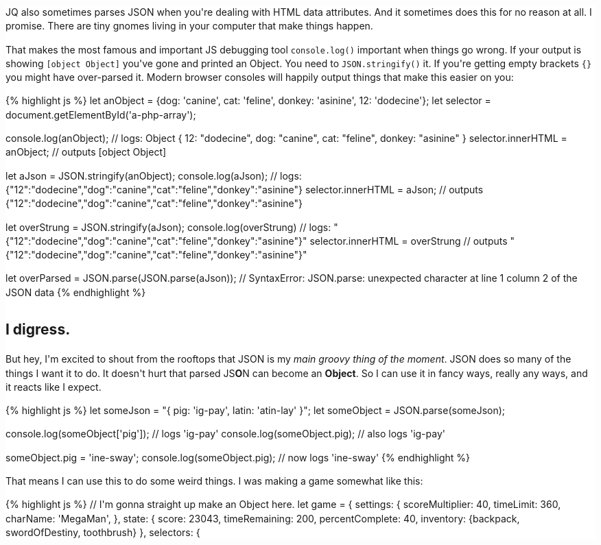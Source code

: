 JQ also sometimes parses JSON when you're dealing with HTML data attributes. And it sometimes does this for no reason at all. I promise. There are tiny gnomes living in your computer that make things happen.

That makes the most famous and important JS debugging tool `console.log()` important when things go wrong. If your output is showing `[object Object]` you've gone and printed an Object. You need to `JSON.stringify()` it. If you're getting empty brackets `{}` you might have over-parsed it. Modern browser consoles will happily output things that make this easier on you:

{% highlight js %}
let anObject = {dog: 'canine', cat: 'feline', donkey: 'asinine', 12: 'dodecine'};
let selector = document.getElementById('a-php-array');

console.log(anObject);          // logs: Object { 12: "dodecine", dog: "canine", cat: "feline", donkey: "asinine" }
selector.innerHTML = anObject;  // outputs [object Object]

let aJson = JSON.stringify(anObject);
console.log(aJson);             // logs: {"12":"dodecine","dog":"canine","cat":"feline","donkey":"asinine"}
selector.innerHTML = aJson;     // outputs {"12":"dodecine","dog":"canine","cat":"feline","donkey":"asinine"}

let overStrung = JSON.stringify(aJson); 
console.log(overStrung)         // logs: "{\"12\":\"dodecine\",\"dog\":\"canine\",\"cat\":\"feline\",\"donkey\":\"asinine\"}"
selector.innerHTML = overStrung // outputs "{\"12\":\"dodecine\",\"dog\":\"canine\",\"cat\":\"feline\",\"donkey\":\"asinine\"}"

let overParsed = JSON.parse(JSON.parse(aJson)); // SyntaxError: JSON.parse: unexpected character at line 1 column 2 of the JSON data
{% endhighlight %}




## I digress.
But hey, I'm excited to shout from the rooftops that JSON is my _main groovy thing of the moment_. JSON does so many of the things I want it to do. It doesn't hurt that parsed JS**O**N can become an **Object**. So I can use it in fancy ways, really any ways, and it reacts like I expect.

{% highlight js %}
let someJson = "{ pig: 'ig-pay', latin: 'atin-lay' }";
let someObject = JSON.parse(someJson);

console.log(someObject['pig']); // logs 'ig-pay'
console.log(someObject.pig);    // also logs 'ig-pay'

someObject.pig = 'ine-sway';
console.log(someObject.pig);    // now logs 'ine-sway'
{% endhighlight %}


That means I can use this to do some weird things. I was making a game somewhat like this:

{% highlight js %}
// I'm gonna straight up make an Object here.
let game = {
  settings: {
    scoreMultiplier: 40,
    timeLimit: 360,
    charName: 'MegaMan',
  },
  state: {
    score: 23043,
    timeRemaining: 200,
    percentComplete: 40,
    inventory: {backpack, swordOfDestiny, toothbrush}
  },
  selectors: {